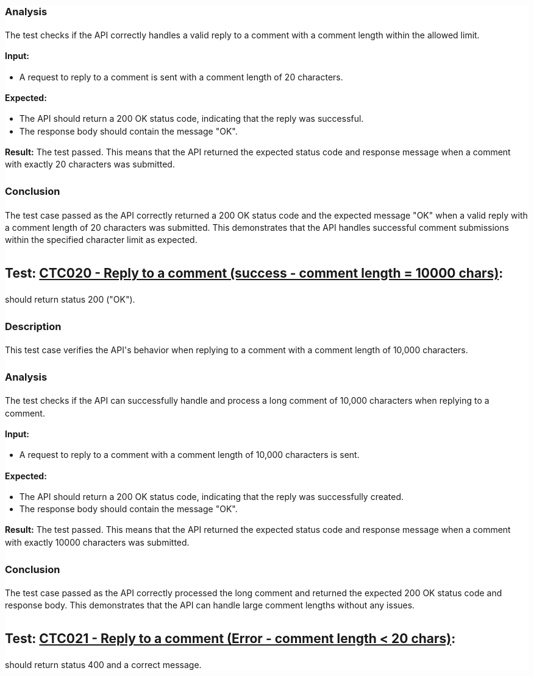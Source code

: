 ### Analysis
The test checks if the API correctly handles a valid reply to a comment with a comment length within the allowed limit.

**Input:**
- A request to reply to a comment is sent with a comment length of 20 characters.

**Expected:**
- The API should return a 200 OK status code, indicating that the reply was successful.
- The response body should contain the message "OK".

**Result:**
The test passed. This means that the API returned the expected status code and response message when a comment with exactly 20 characters was submitted.

### Conclusion
The test case passed as the API correctly returned a 200 OK status code and the expected message "OK" when a valid reply with a comment length of 20 characters was submitted. This demonstrates that the API handles successful comment submissions within the specified character limit as expected.

## Test: [CTC020 - Reply to a comment (success - comment length = 10000 chars)](../../../../../src/automated-tests/comments/comments-tests2.spec.ts): 
should return status 200 ("OK").

### Description
This test case verifies the API's behavior when replying to a comment with a comment length of 10,000 characters.

### Analysis
The test checks if the API can successfully handle and process a long comment of 10,000 characters when replying to a comment.

**Input:**
* A request to reply to a comment with a comment length of 10,000 characters is sent.

**Expected:**
* The API should return a 200 OK status code, indicating that the reply was successfully created.
* The response body should contain the message "OK".

**Result:**
The test passed. This means that the API returned the expected status code and response message when a comment with exactly 10000 characters was submitted.

### Conclusion
The test case passed as the API correctly processed the long comment and returned the expected 200 OK status code and response body. This demonstrates that the API can handle large comment lengths without any issues.

## Test: [CTC021 - Reply to a comment (Error - comment length < 20 chars)](../../../../../src/automated-tests/comments/comments-tests2.spec.ts): 
should return status 400 and a correct message.
